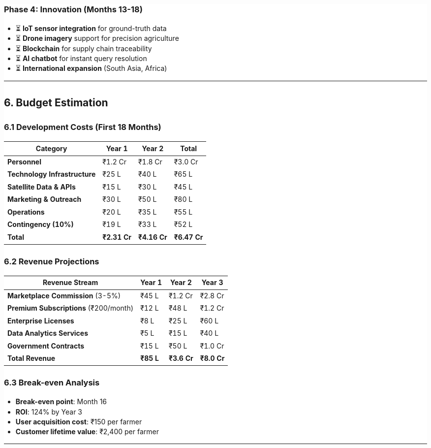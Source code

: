 ### Phase 4: Innovation (Months 13-18)
- ⏳ **IoT sensor integration** for ground-truth data
- ⏳ **Drone imagery** support for precision agriculture
- ⏳ **Blockchain** for supply chain traceability
- ⏳ **AI chatbot** for instant query resolution
- ⏳ **International expansion** (South Asia, Africa)

---

## 6. Budget Estimation

### 6.1 Development Costs (First 18 Months)

| Category | Year 1 | Year 2 | Total |
|----------|--------|--------|--------|
| **Personnel** | ₹1.2 Cr | ₹1.8 Cr | ₹3.0 Cr |
| **Technology Infrastructure** | ₹25 L | ₹40 L | ₹65 L |
| **Satellite Data & APIs** | ₹15 L | ₹30 L | ₹45 L |
| **Marketing & Outreach** | ₹30 L | ₹50 L | ₹80 L |
| **Operations** | ₹20 L | ₹35 L | ₹55 L |
| **Contingency (10%)** | ₹19 L | ₹33 L | ₹52 L |
| **Total** | **₹2.31 Cr** | **₹4.16 Cr** | **₹6.47 Cr** |

### 6.2 Revenue Projections

| Revenue Stream | Year 1 | Year 2 | Year 3 |
|----------------|--------|--------|--------|
| **Marketplace Commission** (3-5%) | ₹45 L | ₹1.2 Cr | ₹2.8 Cr |
| **Premium Subscriptions** (₹200/month) | ₹12 L | ₹48 L | ₹1.2 Cr |
| **Enterprise Licenses** | ₹8 L | ₹25 L | ₹60 L |
| **Data Analytics Services** | ₹5 L | ₹15 L | ₹40 L |
| **Government Contracts** | ₹15 L | ₹50 L | ₹1.0 Cr |
| **Total Revenue** | **₹85 L** | **₹3.6 Cr** | **₹8.0 Cr** |

### 6.3 Break-even Analysis
- **Break-even point**: Month 16
- **ROI**: 124% by Year 3
- **User acquisition cost**: ₹150 per farmer
- **Customer lifetime value**: ₹2,400 per farmer

---
